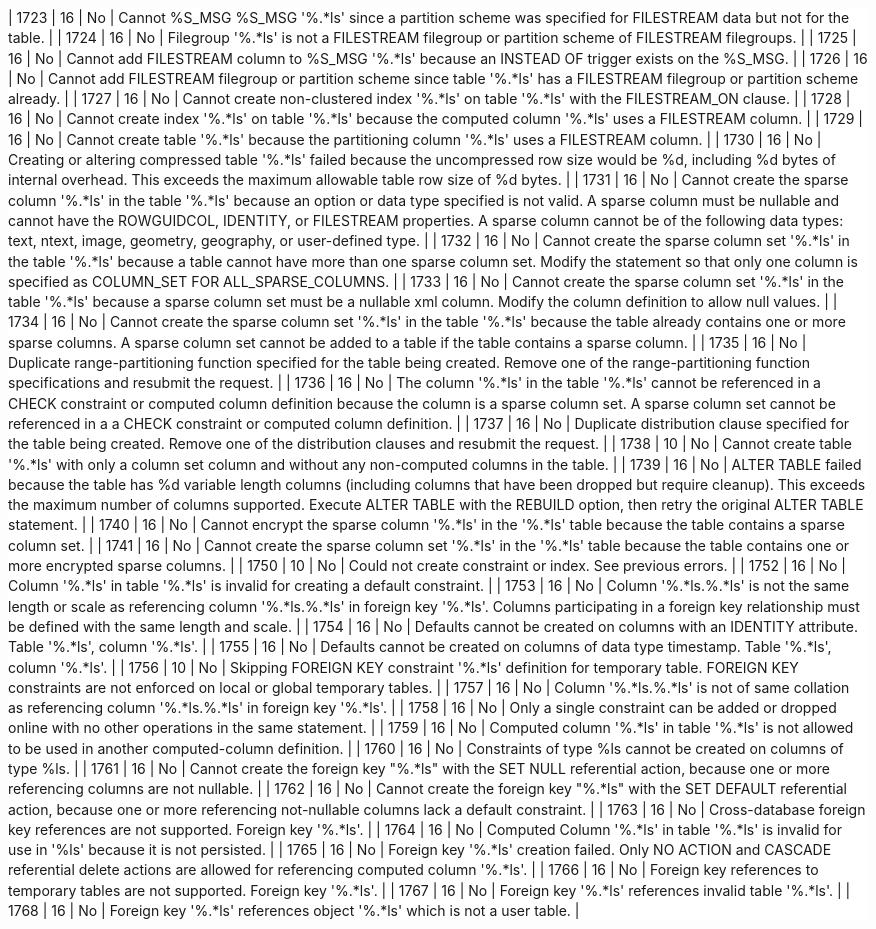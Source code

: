 | 1723 | 16 | No | Cannot %S_MSG %S_MSG '%.\*ls' since a partition scheme was specified for FILESTREAM data but not for the table. |
| 1724 | 16 | No | Filegroup '%.\*ls' is not a FILESTREAM filegroup or partition scheme of FILESTREAM filegroups. |
| 1725 | 16 | No | Cannot add FILESTREAM column to %S_MSG '%.\*ls' because an INSTEAD OF trigger exists on the %S_MSG. |
| 1726 | 16 | No | Cannot add FILESTREAM filegroup or partition scheme since table '%.\*ls' has a FILESTREAM filegroup or partition scheme already. |
| 1727 | 16 | No | Cannot create non-clustered index '%.\*ls' on table '%.\*ls' with the FILESTREAM_ON clause. |
| 1728 | 16 | No | Cannot create index '%.\*ls' on table '%.\*ls' because the computed column '%.\*ls' uses a FILESTREAM column. |
| 1729 | 16 | No | Cannot create table '%.\*ls' because the partitioning column '%.\*ls' uses a FILESTREAM column. |
| 1730 | 16 | No | Creating or altering compressed table '%.\*ls' failed because the uncompressed row size would be %d, including %d bytes of internal overhead. This exceeds the maximum allowable table row size of %d bytes. |
| 1731 | 16 | No | Cannot create the sparse column '%.\*ls' in the table '%.\*ls' because an option or data type specified is not valid. A sparse column must be nullable and cannot have the ROWGUIDCOL, IDENTITY, or FILESTREAM properties. A sparse column cannot be of the following data types: text, ntext, image, geometry, geography, or user-defined type. |
| 1732 | 16 | No | Cannot create the sparse column set '%.\*ls' in the table '%.\*ls' because a table cannot have more than one sparse column set. Modify the statement so that only one column is specified as COLUMN_SET FOR ALL_SPARSE_COLUMNS. |
| 1733 | 16 | No | Cannot create the sparse column set '%.\*ls' in the table '%.\*ls' because a sparse column set must be a nullable xml column. Modify the column definition to allow null values. |
| 1734 | 16 | No | Cannot create the sparse column set '%.\*ls' in the table '%.\*ls' because the table already contains one or more sparse columns. A sparse column set cannot be added to a table if the table contains a sparse column. |
| 1735 | 16 | No | Duplicate range-partitioning function specified for the table being created. Remove one of the range-partitioning function specifications and resubmit the request. |
| 1736 | 16 | No | The column '%.\*ls' in the table '%.\*ls' cannot be referenced in a CHECK constraint or computed column definition because the column is a sparse column set. A sparse column set cannot be referenced in a a CHECK constraint or computed column definition. |
| 1737 | 16 | No | Duplicate distribution clause specified for the table being created. Remove one of the distribution clauses and resubmit the request. |
| 1738 | 10 | No | Cannot create table '%.\*ls' with only a column set column and without any non-computed columns in the table. |
| 1739 | 16 | No | ALTER TABLE failed because the table has %d variable length columns (including columns that have been dropped but require cleanup). This exceeds the maximum number of columns supported. Execute ALTER TABLE with the REBUILD option, then retry the original ALTER TABLE statement. |
| 1740 | 16 | No | Cannot encrypt the sparse column '%.\*ls' in the '%.\*ls' table because the table contains a sparse column set. |
| 1741 | 16 | No | Cannot create the sparse column set '%.\*ls' in the '%.\*ls' table because the table contains one or more encrypted sparse columns. |
| 1750 | 10 | No | Could not create constraint or index. See previous errors. |
| 1752 | 16 | No | Column '%.\*ls' in table '%.\*ls' is invalid for creating a default constraint. |
| 1753 | 16 | No | Column '%.\*ls.%.\*ls' is not the same length or scale as referencing column '%.\*ls.%.\*ls' in foreign key '%.\*ls'. Columns participating in a foreign key relationship must be defined with the same length and scale. |
| 1754 | 16 | No | Defaults cannot be created on columns with an IDENTITY attribute. Table '%.\*ls', column '%.\*ls'. |
| 1755 | 16 | No | Defaults cannot be created on columns of data type timestamp. Table '%.\*ls', column '%.\*ls'. |
| 1756 | 10 | No | Skipping FOREIGN KEY constraint '%.\*ls' definition for temporary table. FOREIGN KEY constraints are not enforced on local or global temporary tables. |
| 1757 | 16 | No | Column '%.\*ls.%.\*ls' is not of same collation as referencing column '%.\*ls.%.\*ls' in foreign key '%.\*ls'. |
| 1758 | 16 | No | Only a single constraint can be added or dropped online with no other operations in the same statement. |
| 1759 | 16 | No | Computed column '%.\*ls' in table '%.\*ls' is not allowed to be used in another computed-column definition. |
| 1760 | 16 | No | Constraints of type %ls cannot be created on columns of type %ls. |
| 1761 | 16 | No | Cannot create the foreign key "%.\*ls" with the SET NULL referential action, because one or more referencing columns are not nullable. |
| 1762 | 16 | No | Cannot create the foreign key "%.\*ls" with the SET DEFAULT referential action, because one or more referencing not-nullable columns lack a default constraint. |
| 1763 | 16 | No | Cross-database foreign key references are not supported. Foreign key '%.\*ls'. |
| 1764 | 16 | No | Computed Column '%.\*ls' in table '%.\*ls' is invalid for use in '%ls' because it is not persisted. |
| 1765 | 16 | No | Foreign key '%.\*ls' creation failed. Only NO ACTION and CASCADE referential delete actions are allowed for referencing computed column '%.\*ls'. |
| 1766 | 16 | No | Foreign key references to temporary tables are not supported. Foreign key '%.\*ls'. |
| 1767 | 16 | No | Foreign key '%.\*ls' references invalid table '%.\*ls'. |
| 1768 | 16 | No | Foreign key '%.\*ls' references object '%.\*ls' which is not a user table. |